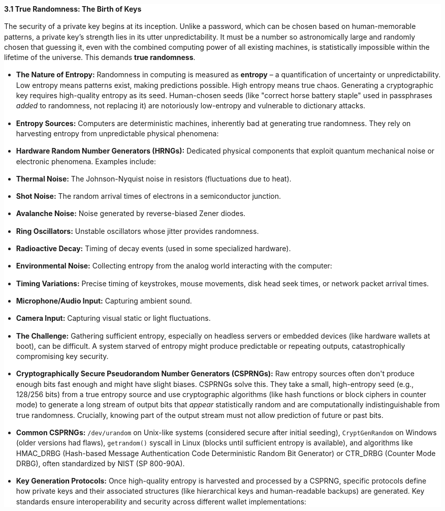 **3.1 True Randomness: The Birth of Keys**

The security of a private key begins at its inception. Unlike a password, which can be chosen based on human-memorable patterns, a private key’s strength lies in its utter unpredictability. It must be a number so astronomically large and randomly chosen that guessing it, even with the combined computing power of all existing machines, is statistically impossible within the lifetime of the universe. This demands **true randomness**.

*   **The Nature of Entropy:** Randomness in computing is measured as **entropy** – a quantification of uncertainty or unpredictability. Low entropy means patterns exist, making predictions possible. High entropy means true chaos. Generating a cryptographic key requires high-quality entropy as its seed. Human-chosen seeds (like "correct horse battery staple" used in passphrases *added* to randomness, not replacing it) are notoriously low-entropy and vulnerable to dictionary attacks.

*   **Entropy Sources:** Computers are deterministic machines, inherently bad at generating true randomness. They rely on harvesting entropy from unpredictable physical phenomena:

*   **Hardware Random Number Generators (HRNGs):** Dedicated physical components that exploit quantum mechanical noise or electronic phenomena. Examples include:

*   **Thermal Noise:** The Johnson-Nyquist noise in resistors (fluctuations due to heat).

*   **Shot Noise:** The random arrival times of electrons in a semiconductor junction.

*   **Avalanche Noise:** Noise generated by reverse-biased Zener diodes.

*   **Ring Oscillators:** Unstable oscillators whose jitter provides randomness.

*   **Radioactive Decay:** Timing of decay events (used in some specialized hardware).

*   **Environmental Noise:** Collecting entropy from the analog world interacting with the computer:

*   **Timing Variations:** Precise timing of keystrokes, mouse movements, disk head seek times, or network packet arrival times.

*   **Microphone/Audio Input:** Capturing ambient sound.

*   **Camera Input:** Capturing visual static or light fluctuations.

*   **The Challenge:** Gathering sufficient entropy, especially on headless servers or embedded devices (like hardware wallets at boot), can be difficult. A system starved of entropy might produce predictable or repeating outputs, catastrophically compromising key security.

*   **Cryptographically Secure Pseudorandom Number Generators (CSPRNGs):** Raw entropy sources often don't produce enough bits fast enough and might have slight biases. CSPRNGs solve this. They take a small, high-entropy seed (e.g., 128/256 bits) from a true entropy source and use cryptographic algorithms (like hash functions or block ciphers in counter mode) to generate a long stream of output bits that *appear* statistically random and are computationally indistinguishable from true randomness. Crucially, knowing part of the output stream must not allow prediction of future or past bits.

*   **Common CSPRNGs:** `/dev/urandom` on Unix-like systems (considered secure after initial seeding), `CryptGenRandom` on Windows (older versions had flaws), `getrandom()` syscall in Linux (blocks until sufficient entropy is available), and algorithms like HMAC_DRBG (Hash-based Message Authentication Code Deterministic Random Bit Generator) or CTR_DRBG (Counter Mode DRBG), often standardized by NIST (SP 800-90A).

*   **Key Generation Protocols:** Once high-quality entropy is harvested and processed by a CSPRNG, specific protocols define how private keys and their associated structures (like hierarchical keys and human-readable backups) are generated. Key standards ensure interoperability and security across different wallet implementations:
